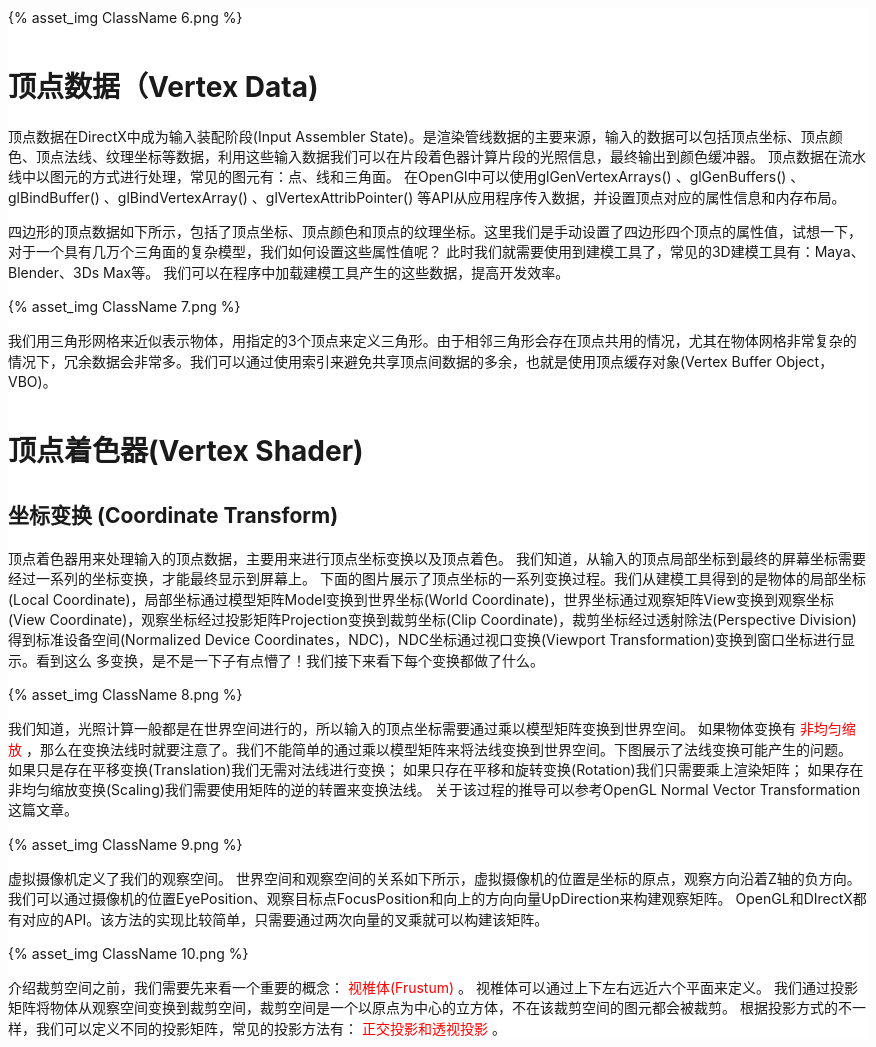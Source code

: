 {% asset_img ClassName 6.png %}

# 顶点数据（Vertex Data)
顶点数据在DirectX中成为输入装配阶段(Input Assembler State)。是渲染管线数据的主要来源，输入的数据可以包括顶点坐标、顶点颜色、顶点法线、纹理坐标等数据，利用这些输入数据我们可以在片段着色器计算片段的光照信息，最终输出到颜色缓冲器。
顶点数据在流水线中以图元的方式进行处理，常见的图元有：点、线和三角面。
在OpenGl中可以使用glGenVertexArrays() 、glGenBuffers() 、glBindBuffer() 、glBindVertexArray() 、glVertexAttribPointer() 等API从应用程序传入数据，并设置顶点对应的属性信息和内存布局。

四边形的顶点数据如下所示，包括了顶点坐标、顶点颜色和顶点的纹理坐标。这里我们是手动设置了四边形四个顶点的属性值，试想一下，对于一个具有几万个三角面的复杂模型，我们如何设置这些属性值呢？
此时我们就需要使用到建模工具了，常见的3D建模工具有：Maya、Blender、3Ds Max等。 
我们可以在程序中加载建模工具产生的这些数据，提高开发效率。

{% asset_img ClassName 7.png %}

我们用三角形网格来近似表示物体，用指定的3个顶点来定义三角形。由于相邻三角形会存在顶点共用的情况，尤其在物体网格非常复杂的情况下，冗余数据会非常多。我们可以通过使用索引来避免共享顶点间数据的多余，也就是使用顶点缓存对象(Vertex Buffer Object，VBO)。

# 顶点着色器(Vertex Shader)
## 坐标变换 (Coordinate Transform)

顶点着色器用来处理输入的顶点数据，主要用来进行顶点坐标变换以及顶点着色。
我们知道，从输入的顶点局部坐标到最终的屏幕坐标需要经过一系列的坐标变换，才能最终显示到屏幕上。
下面的图片展示了顶点坐标的一系列变换过程。我们从建模工具得到的是物体的局部坐标(Local Coordinate)，局部坐标通过模型矩阵Model变换到世界坐标(World Coordinate)，世界坐标通过观察矩阵View变换到观察坐标(View Coordinate)，观察坐标经过投影矩阵Projection变换到裁剪坐标(Clip Coordinate)，裁剪坐标经过透射除法(Perspective Division)得到标准设备空间(Normalized Device Coordinates，NDC)，NDC坐标通过视口变换(Viewport Transformation)变换到窗口坐标进行显示。看到这么
多变换，是不是一下子有点懵了！我们接下来看下每个变换都做了什么。

{% asset_img ClassName 8.png %}

我们知道，光照计算一般都是在世界空间进行的，所以输入的顶点坐标需要通过乘以模型矩阵变换到世界空间。
如果物体变换有<font color="#FF0000"> 非均匀缩放 </font>，那么在变换法线时就要注意了。我们不能简单的通过乘以模型矩阵来将法线变换到世界空间。下图展示了法线变换可能产生的问题。
如果只是存在平移变换(Translation)我们无需对法线进行变换；
如果只存在平移和旋转变换(Rotation)我们只需要乘上渲染矩阵；
如果存在非均匀缩放变换(Scaling)我们需要使用矩阵的逆的转置来变换法线。
关于该过程的推导可以参考OpenGL Normal Vector Transformation这篇文章。

{% asset_img ClassName 9.png %}

虚拟摄像机定义了我们的观察空间。
世界空间和观察空间的关系如下所示，虚拟摄像机的位置是坐标的原点，观察方向沿着Z轴的负方向。我们可以通过摄像机的位置EyePosition、观察目标点FocusPosition和向上的方向向量UpDirection来构建观察矩阵。
OpenGL和DIrectX都有对应的API。该方法的实现比较简单，只需要通过两次向量的叉乘就可以构建该矩阵。

{% asset_img ClassName 10.png %}

介绍裁剪空间之前，我们需要先来看一个重要的概念：<font color="#FF0000"> 视椎体(Frustum) </font>。
视椎体可以通过上下左右远近六个平面来定义。
我们通过投影矩阵将物体从观察空间变换到裁剪空间，裁剪空间是一个以原点为中心的立方体，不在该裁剪空间的图元都会被裁剪。
根据投影方式的不一样，我们可以定义不同的投影矩阵，常见的投影方法有：<font color="#FF0000"> 正交投影和透视投影 </font>。
